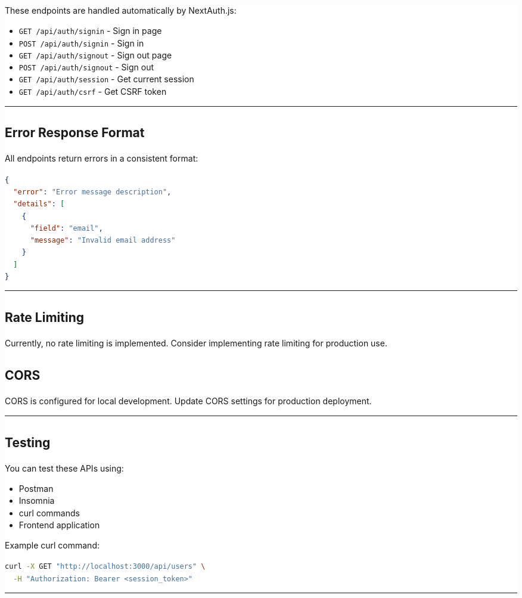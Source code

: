 These endpoints are handled automatically by NextAuth.js:

- `GET /api/auth/signin` - Sign in page
- `POST /api/auth/signin` - Sign in
- `GET /api/auth/signout` - Sign out page
- `POST /api/auth/signout` - Sign out
- `GET /api/auth/session` - Get current session
- `GET /api/auth/csrf` - Get CSRF token

---

## Error Response Format

All endpoints return errors in a consistent format:

```json
{
  "error": "Error message description",
  "details": [
    {
      "field": "email",
      "message": "Invalid email address"
    }
  ]
}
```

---

## Rate Limiting

Currently, no rate limiting is implemented. Consider implementing rate limiting for production use.

## CORS

CORS is configured for local development. Update CORS settings for production deployment.

---

## Testing

You can test these APIs using:

- Postman
- Insomnia
- curl commands
- Frontend application

Example curl command:

```bash
curl -X GET "http://localhost:3000/api/users" \
  -H "Authorization: Bearer <session_token>"
```

---